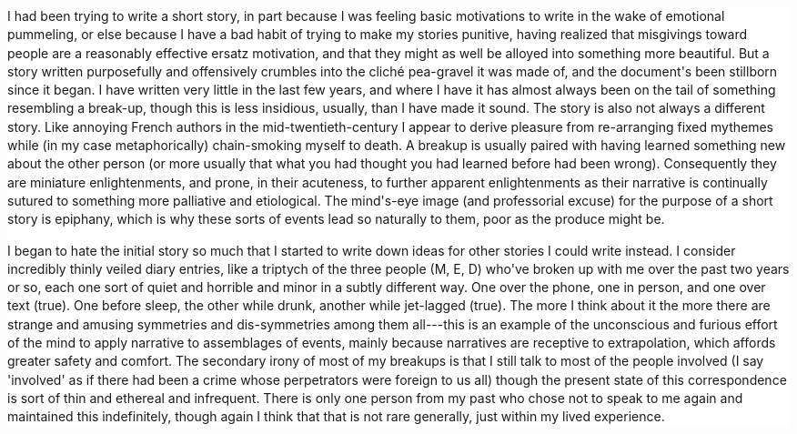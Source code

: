 I had been trying to write a short story, in part because I was feeling basic motivations to write in the wake of emotional pummeling, or else because I have a bad habit of trying to make my stories punitive, having realized that misgivings toward people are a reasonably effective ersatz motivation, and that they might as well be alloyed into something more beautiful. But a story written purposefully and offensively crumbles into the cliché pea-gravel it was made of, and the document's been stillborn since it began. I have written very little in the last few years, and where I have it has almost always been on the tail of something resembling a break-up, though this is less insidious, usually, than I have made it sound. The story is also not always a different story. Like annoying French authors in the mid-twentieth-century I appear to derive pleasure from re-arranging fixed mythemes while (in my case metaphorically) chain-smoking myself to death. A breakup is usually paired with having learned something new about the other person (or more usually that what you had thought you had learned before had been wrong). Consequently they are miniature enlightenments, and prone, in their acuteness, to further apparent enlightenments as their narrative is continually sutured to something more palliative and etiological. The mind's-eye image (and professorial excuse) for the purpose of a short story is epiphany, which is why these sorts of events lead so naturally to them, poor as the produce might be.

I began to hate the initial story so much that I started to write down ideas for other stories I could write instead. I consider incredibly thinly veiled diary entries, like a triptych of the three people (M, E, D) who've broken up with me over the past two years or so, each one sort of quiet and horrible and minor in a subtly different way. One over the phone, one in person, and one over text (true). One before sleep, the other while drunk, another while jet-lagged (true). The more I think about it the more there are strange and amusing symmetries and dis-symmetries among them all---this is an example of the unconscious and furious effort of the mind to apply narrative to assemblages of events, mainly because narratives are receptive to extrapolation, which affords greater safety and comfort. The secondary irony of most of my breakups is that I still talk to most of the people involved (I say 'involved' as if there had been a crime whose perpetrators were foreign to us all) though the present state of this correspondence is sort of thin and ethereal and infrequent. There is only one person from my past who chose not to speak to me again and maintained this indefinitely, though again I think that that is not rare generally, just within my lived experience.
